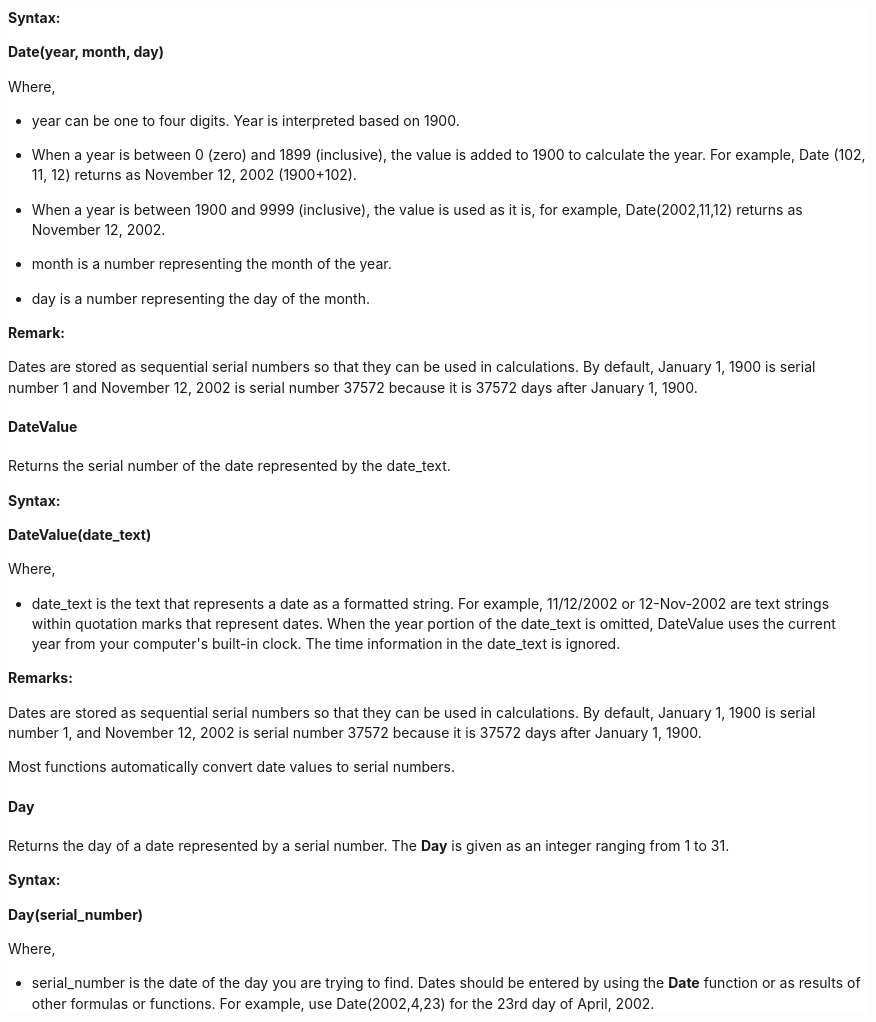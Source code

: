 **Syntax:**

**Date(year, month, day)**

Where,

* year can be one to four digits. Year is interpreted based on 1900.

* When a year is between 0 (zero) and 1899 (inclusive), the value is added to 1900 to calculate the year. For example, Date (102, 11, 12) returns as November 12, 2002 (1900+102).

* When a year is between 1900 and 9999 (inclusive), the value is used as it is, for example, Date(2002,11,12) returns as November 12, 2002.

* month is a number representing the month of the year.

* day is a number representing the day of the month.

**Remark:**

Dates are stored as sequential serial numbers so that they can be used in calculations. By default, January 1, 1900 is serial number 1 and November 12, 2002 is serial number 37572 because it is 37572 days after January 1, 1900.

#### DateValue

Returns the serial number of the date represented by the date_text.

**Syntax:**

**DateValue(date_text)**

Where,

* date_text is the text that represents a date as a formatted string. For example, 11/12/2002 or 12-Nov-2002 are text strings within quotation marks that represent dates. When the year portion of the date_text is omitted, DateValue uses the current year from your computer's built-in clock. The time information in the date_text is ignored.

**Remarks:**

Dates are stored as sequential serial numbers so that they can be used in calculations. By default, January 1, 1900 is serial number 1, and November 12, 2002 is serial number 37572 because it is 37572 days after January 1, 1900.

Most functions automatically convert date values to serial numbers.

#### Day

Returns the day of a date represented by a serial number. The **Day** is given as an integer ranging from 1 to 31.

**Syntax:**

**Day(serial_number)**

Where,

* serial_number is the date of the day you are trying to find. Dates should be entered by using the **Date** function or as results of other formulas or functions. For example, use Date(2002,4,23) for the 23rd day of April, 2002.
